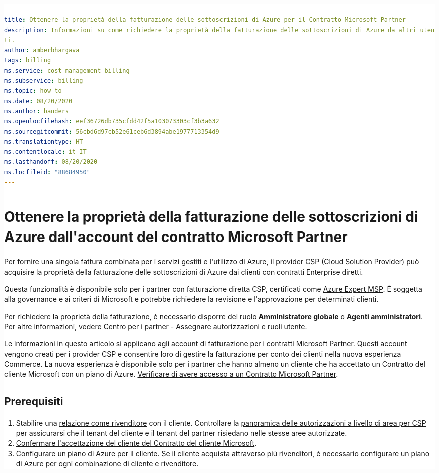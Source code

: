 ```yaml
---
title: Ottenere la proprietà della fatturazione delle sottoscrizioni di Azure per il Contratto Microsoft Partner
description: Informazioni su come richiedere la proprietà della fatturazione delle sottoscrizioni di Azure da altri utenti.
author: amberbhargava
tags: billing
ms.service: cost-management-billing
ms.subservice: billing
ms.topic: how-to
ms.date: 08/20/2020
ms.author: banders
ms.openlocfilehash: eef36726db735cfdd42f5a103073303cf3b3a632
ms.sourcegitcommit: 56cbd6d97cb52e61ceb6d3894abe1977713354d9
ms.translationtype: HT
ms.contentlocale: it-IT
ms.lasthandoff: 08/20/2020
ms.locfileid: "88684950"
---
```

# <a name="get-billing-ownership-of-azure-subscriptions-to-your-mpa-account"></a>Ottenere la proprietà della fatturazione delle sottoscrizioni di Azure dall'account del contratto Microsoft Partner

Per fornire una singola fattura combinata per i servizi gestiti e l'utilizzo di Azure, il provider CSP (Cloud Solution Provider) può acquisire la proprietà della fatturazione delle sottoscrizioni di Azure dai clienti con contratti Enterprise diretti.

Questa funzionalità è disponibile solo per i partner con fatturazione diretta CSP, certificati come [Azure Expert MSP](https://partner.microsoft.com/membership/azure-expert-msp). È soggetta alla governance e ai criteri di Microsoft e potrebbe richiedere la revisione e l'approvazione per determinati clienti.

Per richiedere la proprietà della fatturazione, è necessario disporre del ruolo **Amministratore globale** o **Agenti amministratori**. Per altre informazioni, vedere [Centro per i partner - Assegnare autorizzazioni e ruoli utente](https://docs.microsoft.com/partner-center/permissions-overview).

Le informazioni in questo articolo si applicano agli account di fatturazione per i contratti Microsoft Partner. Questi account vengono creati per i provider CSP e consentire loro di gestire la fatturazione per conto dei clienti nella nuova esperienza Commerce. La nuova esperienza è disponibile solo per i partner che hanno almeno un cliente che ha accettato un Contratto del cliente Microsoft con un piano di Azure. [Verificare di avere accesso a un Contratto Microsoft Partner](#check-access-to-a-microsoft-partner-agreement).

## <a name="prerequisites"></a>Prerequisiti

1. Stabilire una [relazione come rivenditore](https://docs.microsoft.com/partner-center/request-a-relationship-with-a-customer) con il cliente. Controllare la [panoramica delle autorizzazioni a livello di area per CSP](https://docs.microsoft.com/partner-center/regional-authorization-overview) per assicurarsi che il tenant del cliente e il tenant del partner risiedano nelle stesse aree autorizzate.
1. [Confermare l'accettazione del cliente del Contratto del cliente Microsoft](https://docs.microsoft.com/partner-center/confirm-customer-agreement).
1. Configurare un [piano di Azure](https://docs.microsoft.com/partner-center/purchase-azure-plan) per il cliente. Se il cliente acquista attraverso più rivenditori, è necessario configurare un piano di Azure per ogni combinazione di cliente e rivenditore.
